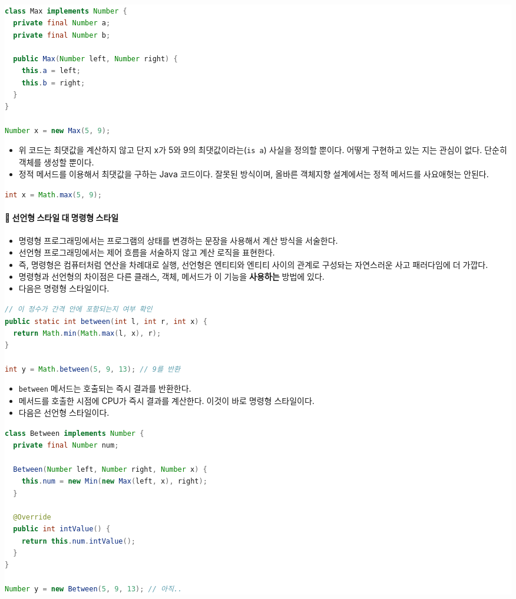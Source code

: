 ```java
class Max implements Number {
  private final Number a;
  private final Number b;

  public Max(Number left, Number right) {
    this.a = left;
    this.b = right;
  }
}

Number x = new Max(5, 9);
```
- 위 코드는 최댓값을 계산하지 않고 단지 x가 5와 9의 최댓값이라는(`is a`) 사실을 정의할 뿐이다. 어떻게 구현하고 있는 지는 관심이 없다. 단순히 객체를 생성할 뿐이다.
- 정적 메서드를 이용해서 최댓값을 구하는 Java 코드이다. 잘못된 방식이며, 올바른 객체지향 설계에서는 정적 메서드를 사요애헛는 안된다.

```java
int x = Math.max(5, 9);
```

#### 🎈 선언형 스타일 대 명령형 스타일
- 명령형 프로그래밍에서는 프로그램의 상태를 변경하는 문장을 사용해서 계산 방식을 서술한다.
- 선언형 프로그래밍에서는 제어 흐름을 서술하지 않고 계산 로직을 표현한다.
- 즉, 명령형은 컴퓨터처럼 연산을 차례대로 실행, 선언형은 엔티티와 엔티티 사이의 관계로 구성돠는 자연스러운 사고 패러다임에 더 가깝다.
- 명령형과 선언형의 차이점은 다른 클래스, 객체, 메서드가 이 기능을 **사용하는** 방법에 있다.
- 다음은 명령형 스타일이다.

```java
// 이 정수가 간격 안에 포함되는지 여부 확인
public static int between(int l, int r, int x) {
  return Math.min(Math.max(l, x), r);
}

int y = Math.between(5, 9, 13); // 9를 반환
```
- `between` 메서드는 호출되는 즉시 결과를 반환한다.
- 메서드를 호출한 시점에 CPU가 즉시 결과를 계산한다. 이것이 바로 명령형 스타일이다.
- 다음은 선언형 스타일이다.

```java
class Between implements Number {
  private final Number num;

  Between(Number left, Number right, Number x) {
    this.num = new Min(new Max(left, x), right);
  }

  @Override
  public int intValue() {
    return this.num.intValue();
  }
}

Number y = new Between(5, 9, 13); // 아직..
```

